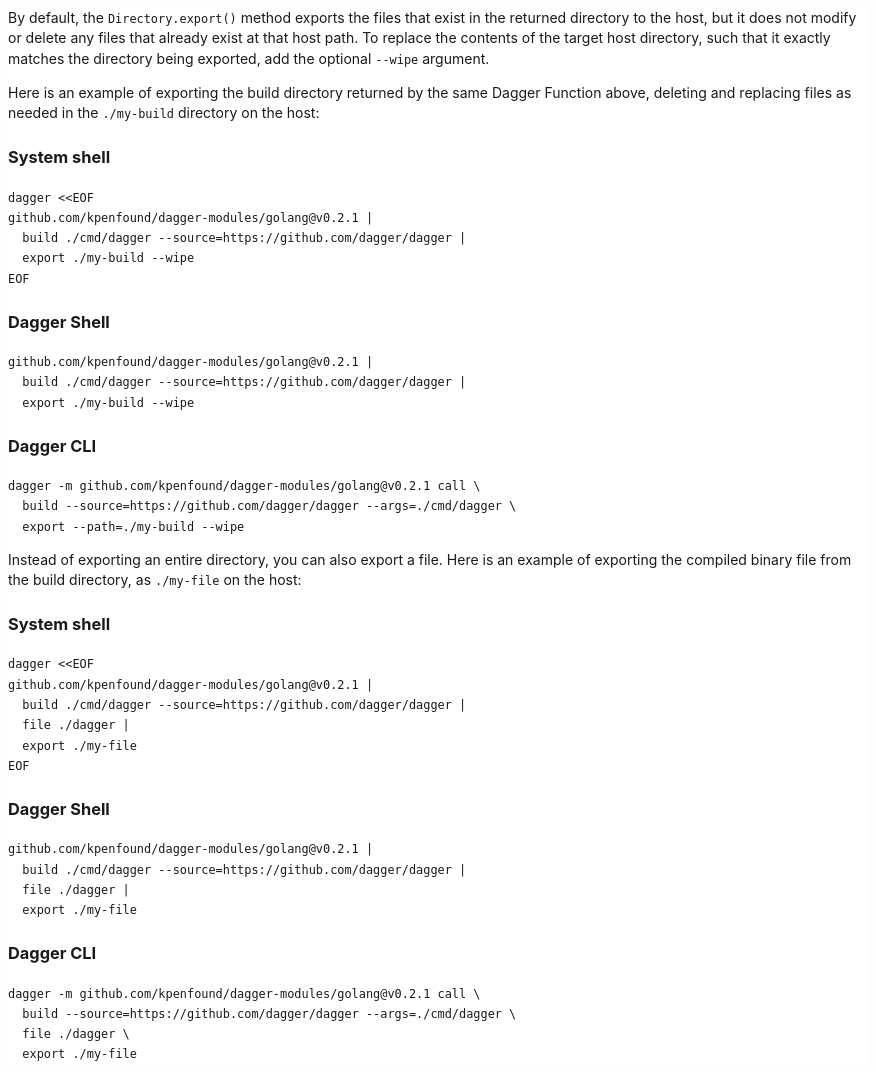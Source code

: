 By default, the `Directory.export()` method exports the files that exist in the returned directory to the host, but it does not modify or delete any files that already exist at that host path. To replace the contents of the target host directory, such that it exactly matches the directory being exported, add the optional `--wipe` argument.

Here is an example of exporting the build directory returned by the same Dagger Function above, deleting and replacing files as needed in the `./my-build` directory on the host:

### System shell
```shell
dagger <<EOF
github.com/kpenfound/dagger-modules/golang@v0.2.1 |
  build ./cmd/dagger --source=https://github.com/dagger/dagger |
  export ./my-build --wipe
EOF
```

### Dagger Shell
```shell title="First type 'dagger' for interactive mode."
github.com/kpenfound/dagger-modules/golang@v0.2.1 |
  build ./cmd/dagger --source=https://github.com/dagger/dagger |
  export ./my-build --wipe
```

### Dagger CLI
```shell
dagger -m github.com/kpenfound/dagger-modules/golang@v0.2.1 call \
  build --source=https://github.com/dagger/dagger --args=./cmd/dagger \
  export --path=./my-build --wipe
```

Instead of exporting an entire directory, you can also export a file. Here is an example of exporting the compiled binary file from the build directory, as `./my-file` on the host:

### System shell
```shell
dagger <<EOF
github.com/kpenfound/dagger-modules/golang@v0.2.1 |
  build ./cmd/dagger --source=https://github.com/dagger/dagger |
  file ./dagger |
  export ./my-file
EOF
```

### Dagger Shell
```shell title="First type 'dagger' for interactive mode."
github.com/kpenfound/dagger-modules/golang@v0.2.1 |
  build ./cmd/dagger --source=https://github.com/dagger/dagger |
  file ./dagger |
  export ./my-file
```

### Dagger CLI
```shell
dagger -m github.com/kpenfound/dagger-modules/golang@v0.2.1 call \
  build --source=https://github.com/dagger/dagger --args=./cmd/dagger \
  file ./dagger \
  export ./my-file
```
